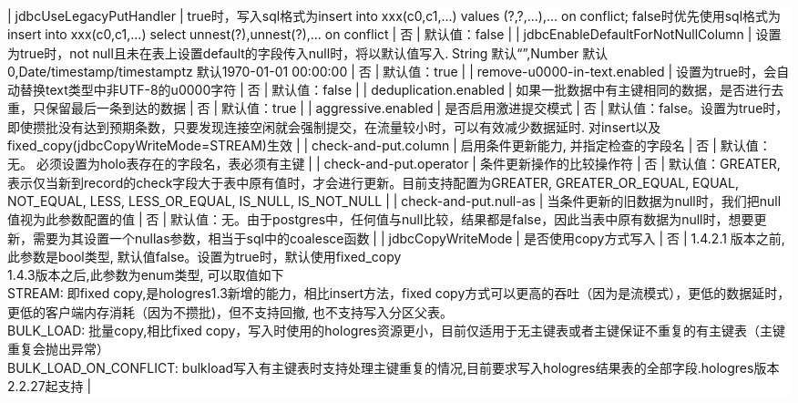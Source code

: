 |       jdbcUseLegacyPutHandler       | true时，写入sql格式为insert into xxx(c0,c1,...) values (?,?,...),... on conflict; false时优先使用sql格式为insert into xxx(c0,c1,...) select unnest(?),unnest(?),... on conflict |  否   |                                                                                                                                                                                                       默认值：false                                                                                                                                                                                                        | 
|  jdbcEnableDefaultForNotNullColumn  |                    设置为true时，not null且未在表上设置default的字段传入null时，将以默认值写入. String 默认“”,Number 默认0,Date/timestamp/timestamptz 默认1970-01-01 00:00:00                    |  否   |                                                                                                                                                                                                        默认值：true                                                                                                                                                                                                        |
|    remove-u0000-in-text.enabled     |                                                               设置为true时，会自动替换text类型中非UTF-8的u0000字符                                                                |  否   |                                                                                                                                                                                                       默认值：false                                                                                                                                                                                                        |
|        deduplication.enabled        |                                                               如果一批数据中有主键相同的数据，是否进行去重，只保留最后一条到达的数据                                                                |  否   |                                                                                                                                                                                                        默认值：true                                                                                                                                                                                                        |
|         aggressive.enabled          |                                                                            是否启用激进提交模式                                                                            |  否   |                                                                                                                                                    默认值：false。设置为true时，即使攒批没有达到预期条数，只要发现连接空闲就会强制提交，在流量较小时，可以有效减少数据延时. 对insert以及fixed_copy(jdbcCopyWriteMode=STREAM)生效                                                                                                                                                     |
|        check-and-put.column         |                                                                       启用条件更新能力, 并指定检查的字段名                                                                        |  否   |                                                                                                                                                                                             默认值：无。 必须设置为holo表存在的字段名，表必须有主键                                                                                                                                                                                             |
|       check-and-put.operator        |                                                                           条件更新操作的比较操作符                                                                           |  否   |                                                                                                                                     默认值：GREATER, 表示仅当新到record的check字段大于表中原有值时，才会进行更新。目前支持配置为GREATER, GREATER_OR_EQUAL, EQUAL, NOT_EQUAL, LESS, LESS_OR_EQUAL, IS_NULL, IS_NOT_NULL                                                                                                                                     |
|        check-and-put.null-as        |                                                                当条件更新的旧数据为null时，我们把null值视为此参数配置的值                                                                 |  否   |                                                                                                                                                            默认值：无。由于postgres中，任何值与null比较，结果都是false，因此当表中原有数据为null时，想要更新，需要为其设置一个nullas参数，相当于sql中的coalesce函数                                                                                                                                                             |
|         jdbcCopyWriteMode         |                                                                           是否使用copy方式写入                                                                           |                                         否                                          | 1.4.2.1 版本之前,此参数是bool类型, 默认值false。设置为true时，默认使用fixed_copy <br> 1.4.3版本之后,此参数为enum类型, 可以取值如下  <br>STREAM: 即fixed copy,是hologres1.3新增的能力，相比insert方法，fixed copy方式可以更高的吞吐（因为是流模式），更低的数据延时，更低的客户端内存消耗（因为不攒批)，但不支持回撤, 也不支持写入分区父表。 <br>BULK_LOAD: 批量copy,相比fixed copy，写入时使用的hologres资源更小，目前仅适用于无主键表或者主键保证不重复的有主键表（主键重复会抛出异常） <br>BULK_LOAD_ON_CONFLICT: bulkload写入有主键表时支持处理主键重复的情况,目前要求写入hologres结果表的全部字段.hologres版本2.2.27起支持 |